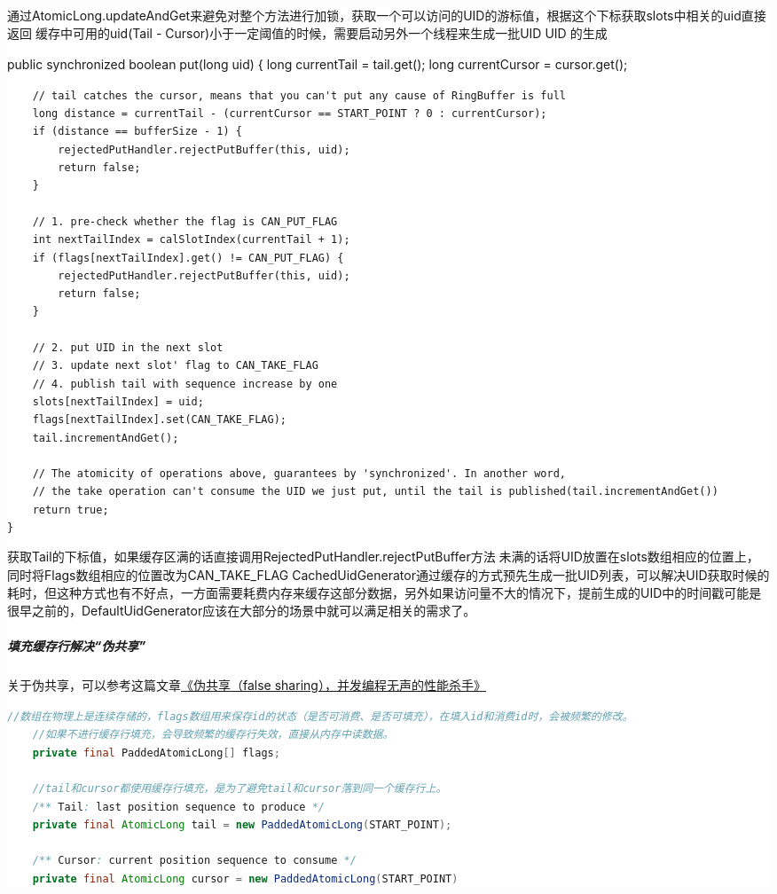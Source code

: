 通过AtomicLong.updateAndGet来避免对整个方法进行加锁，获取一个可以访问的UID的游标值，根据这个下标获取slots中相关的uid直接返回
缓存中可用的uid(Tail - Cursor)小于一定阈值的时候，需要启动另外一个线程来生成一批UID
UID 的生成

public synchronized boolean put(long uid) {
        long currentTail = tail.get();
        long currentCursor = cursor.get();

        // tail catches the cursor, means that you can't put any cause of RingBuffer is full
        long distance = currentTail - (currentCursor == START_POINT ? 0 : currentCursor);
        if (distance == bufferSize - 1) {
            rejectedPutHandler.rejectPutBuffer(this, uid);
            return false;
        }

        // 1. pre-check whether the flag is CAN_PUT_FLAG
        int nextTailIndex = calSlotIndex(currentTail + 1);
        if (flags[nextTailIndex].get() != CAN_PUT_FLAG) {
            rejectedPutHandler.rejectPutBuffer(this, uid);
            return false;
        }

        // 2. put UID in the next slot
        // 3. update next slot' flag to CAN_TAKE_FLAG
        // 4. publish tail with sequence increase by one
        slots[nextTailIndex] = uid;
        flags[nextTailIndex].set(CAN_TAKE_FLAG);
        tail.incrementAndGet();

        // The atomicity of operations above, guarantees by 'synchronized'. In another word,
        // the take operation can't consume the UID we just put, until the tail is published(tail.incrementAndGet())
        return true;
    }

获取Tail的下标值，如果缓存区满的话直接调用RejectedPutHandler.rejectPutBuffer方法
未满的话将UID放置在slots数组相应的位置上，同时将Flags数组相应的位置改为CAN_TAKE_FLAG
CachedUidGenerator通过缓存的方式预先生成一批UID列表，可以解决UID获取时候的耗时，但这种方式也有不好点，一方面需要耗费内存来缓存这部分数据，另外如果访问量不大的情况下，提前生成的UID中的时间戳可能是很早之前的，DefaultUidGenerator应该在大部分的场景中就可以满足相关的需求了。

##### 填充缓存行解决“伪共享”

关于伪共享，可以参考这篇文章[《伪共享（false sharing），并发编程无声的性能杀手》](https://www.cnblogs.com/cyfonly/p/5800758.html)

```java
//数组在物理上是连续存储的，flags数组用来保存id的状态（是否可消费、是否可填充），在填入id和消费id时，会被频繁的修改。
    //如果不进行缓存行填充，会导致频繁的缓存行失效，直接从内存中读数据。
    private final PaddedAtomicLong[] flags;

    //tail和cursor都使用缓存行填充，是为了避免tail和cursor落到同一个缓存行上。
    /** Tail: last position sequence to produce */
    private final AtomicLong tail = new PaddedAtomicLong(START_POINT);

    /** Cursor: current position sequence to consume */
    private final AtomicLong cursor = new PaddedAtomicLong(START_POINT)
```
